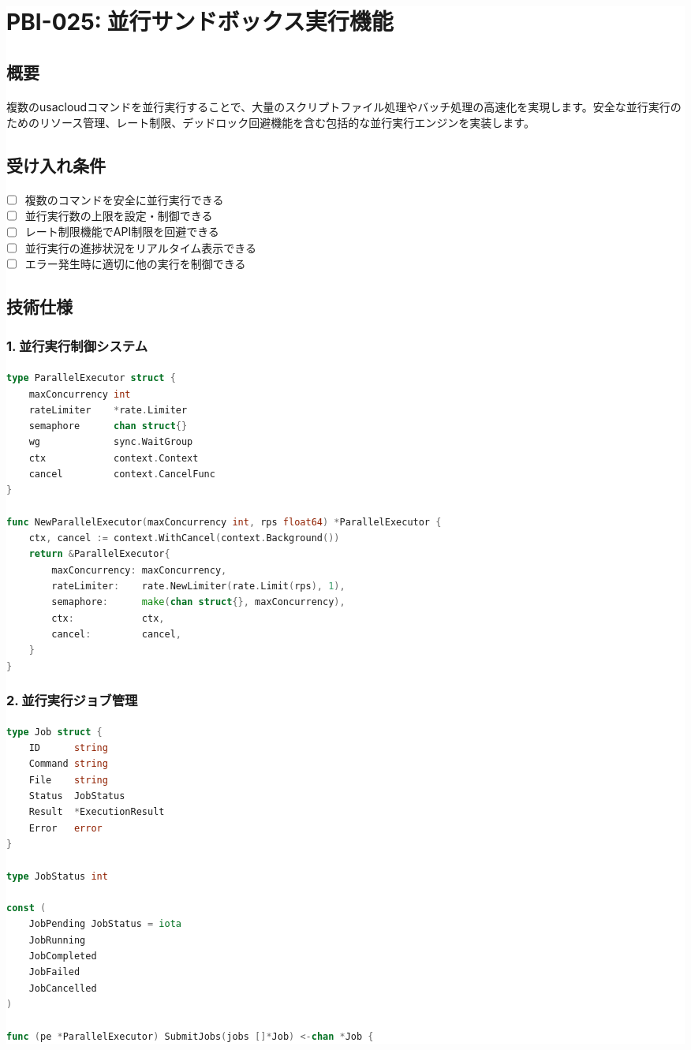 # PBI-025: 並行サンドボックス実行機能

## 概要
複数のusacloudコマンドを並行実行することで、大量のスクリプトファイル処理やバッチ処理の高速化を実現します。安全な並行実行のためのリソース管理、レート制限、デッドロック回避機能を含む包括的な並行実行エンジンを実装します。

## 受け入れ条件
- [ ] 複数のコマンドを安全に並行実行できる
- [ ] 並行実行数の上限を設定・制御できる
- [ ] レート制限機能でAPI制限を回避できる
- [ ] 並行実行の進捗状況をリアルタイム表示できる
- [ ] エラー発生時に適切に他の実行を制御できる

## 技術仕様

### 1. 並行実行制御システム
```go
type ParallelExecutor struct {
    maxConcurrency int
    rateLimiter    *rate.Limiter
    semaphore      chan struct{}
    wg             sync.WaitGroup
    ctx            context.Context
    cancel         context.CancelFunc
}

func NewParallelExecutor(maxConcurrency int, rps float64) *ParallelExecutor {
    ctx, cancel := context.WithCancel(context.Background())
    return &ParallelExecutor{
        maxConcurrency: maxConcurrency,
        rateLimiter:    rate.NewLimiter(rate.Limit(rps), 1),
        semaphore:      make(chan struct{}, maxConcurrency),
        ctx:            ctx,
        cancel:         cancel,
    }
}
```

### 2. 並行実行ジョブ管理
```go
type Job struct {
    ID      string
    Command string
    File    string
    Status  JobStatus
    Result  *ExecutionResult
    Error   error
}

type JobStatus int

const (
    JobPending JobStatus = iota
    JobRunning
    JobCompleted
    JobFailed
    JobCancelled
)

func (pe *ParallelExecutor) SubmitJobs(jobs []*Job) <-chan *Job {
```